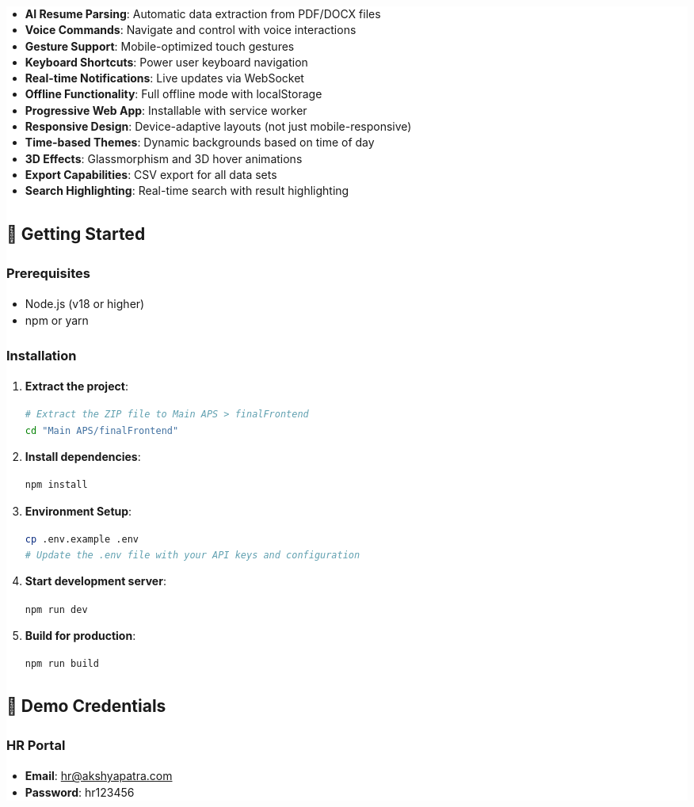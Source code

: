 - **AI Resume Parsing**: Automatic data extraction from PDF/DOCX files
- **Voice Commands**: Navigate and control with voice interactions
- **Gesture Support**: Mobile-optimized touch gestures
- **Keyboard Shortcuts**: Power user keyboard navigation
- **Real-time Notifications**: Live updates via WebSocket
- **Offline Functionality**: Full offline mode with localStorage
- **Progressive Web App**: Installable with service worker
- **Responsive Design**: Device-adaptive layouts (not just mobile-responsive)
- **Time-based Themes**: Dynamic backgrounds based on time of day
- **3D Effects**: Glassmorphism and 3D hover animations
- **Export Capabilities**: CSV export for all data sets
- **Search Highlighting**: Real-time search with result highlighting

## 🚦 Getting Started

### Prerequisites
- Node.js (v18 or higher)
- npm or yarn

### Installation

1. **Extract the project**:
   ```bash
   # Extract the ZIP file to Main APS > finalFrontend
   cd "Main APS/finalFrontend"
   ```

2. **Install dependencies**:
   ```bash
   npm install
   ```

3. **Environment Setup**:
   ```bash
   cp .env.example .env
   # Update the .env file with your API keys and configuration
   ```

4. **Start development server**:
   ```bash
   npm run dev
   ```

5. **Build for production**:
   ```bash
   npm run build
   ```

## 🔐 Demo Credentials

### HR Portal
- **Email**: hr@akshyapatra.com
- **Password**: hr123456
